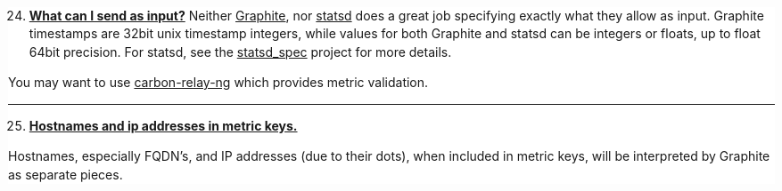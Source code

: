 
24) [**What can I send as input?**](https://grafana.com/blog/2016/03/03/25-graphite-grafana-and-statsd-gotchas/#input) Neither [Graphite](http://graphite.readthedocs.org/en/latest/feeding-carbon.html), nor [statsd](https://github.com/etsy/statsd/blob/master/docs/metric_types.md) does a great job specifying exactly what they allow as input.  Graphite timestamps are 32bit unix timestamp integers, while values for both Graphite and statsd can be integers or floats, up to float 64bit precision. For statsd, see the [statsd_spec](https://github.com/b/statsd_spec) project for more details.

You may want to use [ carbon-relay-ng](https://github.com/graphite-ng/carbon-relay-ng) which provides metric validation.

---

25) [**Hostnames and ip addresses in metric keys.**](https://grafana.com/blog/2016/03/03/25-graphite-grafana-and-statsd-gotchas/#hostnames.ip.addresses)

Hostnames, especially FQDN’s, and IP addresses (due to their dots), when included in metric keys, will be interpreted by Graphite as separate  pieces.

